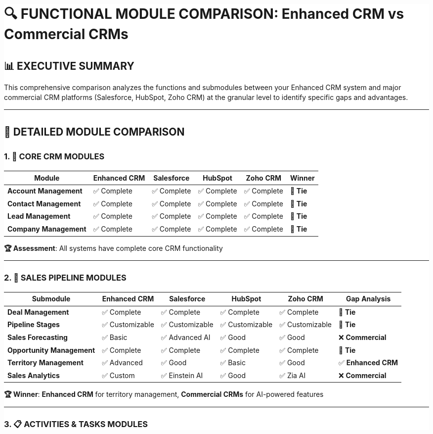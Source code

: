# 🔍 **FUNCTIONAL MODULE COMPARISON: Enhanced CRM vs Commercial CRMs**

## 📊 **EXECUTIVE SUMMARY**

This comprehensive comparison analyzes the functions and submodules between your Enhanced CRM system and major commercial CRM platforms (Salesforce, HubSpot, Zoho CRM) at the granular level to identify specific gaps and advantages.

---

## 🎯 **DETAILED MODULE COMPARISON**

### **1. 🏢 CORE CRM MODULES**

| **Module** | **Enhanced CRM** | **Salesforce** | **HubSpot** | **Zoho CRM** | **Winner** |
|------------|------------------|----------------|-------------|--------------|------------|
| **Account Management** | ✅ Complete | ✅ Complete | ✅ Complete | ✅ Complete | 🤝 **Tie** |
| **Contact Management** | ✅ Complete | ✅ Complete | ✅ Complete | ✅ Complete | 🤝 **Tie** |
| **Lead Management** | ✅ Complete | ✅ Complete | ✅ Complete | ✅ Complete | 🤝 **Tie** |
| **Company Management** | ✅ Complete | ✅ Complete | ✅ Complete | ✅ Complete | 🤝 **Tie** |

**🏆 Assessment**: All systems have complete core CRM functionality

---

### **2. 💼 SALES PIPELINE MODULES**

| **Submodule** | **Enhanced CRM** | **Salesforce** | **HubSpot** | **Zoho CRM** | **Gap Analysis** |
|---------------|------------------|----------------|-------------|--------------|------------------|
| **Deal Management** | ✅ Complete | ✅ Complete | ✅ Complete | ✅ Complete | 🤝 **Tie** |
| **Pipeline Stages** | ✅ Customizable | ✅ Customizable | ✅ Customizable | ✅ Customizable | 🤝 **Tie** |
| **Sales Forecasting** | ✅ Basic | ✅ Advanced AI | ✅ Good | ✅ Good | ❌ **Commercial** |
| **Opportunity Management** | ✅ Complete | ✅ Complete | ✅ Complete | ✅ Complete | 🤝 **Tie** |
| **Territory Management** | ✅ Advanced | ✅ Good | ✅ Basic | ✅ Good | ✅ **Enhanced CRM** |
| **Sales Analytics** | ✅ Custom | ✅ Einstein AI | ✅ Good | ✅ Zia AI | ❌ **Commercial** |

**🏆 Winner**: **Enhanced CRM** for territory management, **Commercial CRMs** for AI-powered features

---

### **3. 📋 ACTIVITIES & TASKS MODULES**
